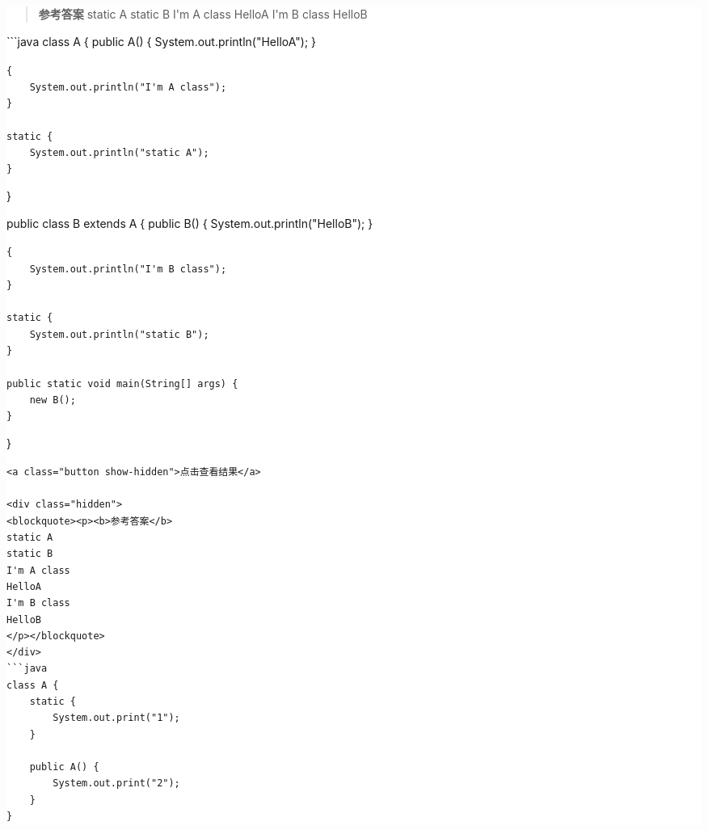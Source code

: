 <div class="hidden">
<blockquote><p><b>参考答案</b>
static A
static B
I'm A class
HelloA
I'm B class
HelloB
</p></blockquote>
</div>
```java
class A {
    public A() {
        System.out.println("HelloA");
    }

    {
        System.out.println("I'm A class");
    }
    
    static {
        System.out.println("static A");
    }
}

public class B extends A {
    public B() {
        System.out.println("HelloB");
    }

    {
        System.out.println("I'm B class");
    }
    
    static {
        System.out.println("static B");
    }
    
    public static void main(String[] args) {
        new B();
    }
}
```
<a class="button show-hidden">点击查看结果</a>

<div class="hidden">
<blockquote><p><b>参考答案</b>
static A
static B
I'm A class
HelloA
I'm B class
HelloB
</p></blockquote>
</div>
```java
class A {
    static {
        System.out.print("1");
    }

    public A() {
        System.out.print("2");
    }
}
```